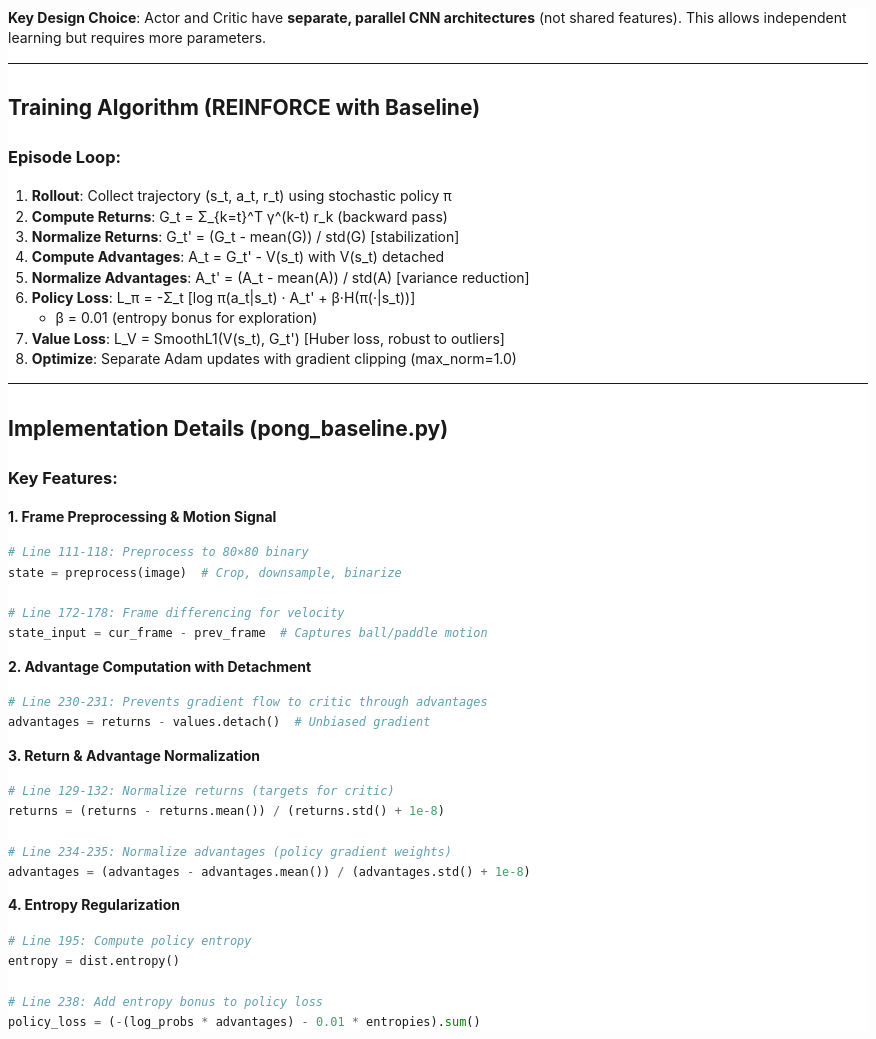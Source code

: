 **Key Design Choice**: Actor and Critic have **separate, parallel CNN architectures** (not shared features). This allows independent learning but requires more parameters.

---

## Training Algorithm (REINFORCE with Baseline)

### Episode Loop:
1. **Rollout**: Collect trajectory (s_t, a_t, r_t) using stochastic policy π
2. **Compute Returns**: G_t = Σ_{k=t}^T γ^(k-t) r_k (backward pass)
3. **Normalize Returns**: G_t' = (G_t - mean(G)) / std(G)  [stabilization]
4. **Compute Advantages**: A_t = G_t' - V(s_t) with V(s_t) detached
5. **Normalize Advantages**: A_t' = (A_t - mean(A)) / std(A)  [variance reduction]
6. **Policy Loss**: L_π = -Σ_t [log π(a_t|s_t) · A_t' + β·H(π(·|s_t))]
   - β = 0.01 (entropy bonus for exploration)
7. **Value Loss**: L_V = SmoothL1(V(s_t), G_t')  [Huber loss, robust to outliers]
8. **Optimize**: Separate Adam updates with gradient clipping (max_norm=1.0)

---

## Implementation Details (pong_baseline.py)

### Key Features:

**1. Frame Preprocessing & Motion Signal**
```python
# Line 111-118: Preprocess to 80×80 binary
state = preprocess(image)  # Crop, downsample, binarize

# Line 172-178: Frame differencing for velocity
state_input = cur_frame - prev_frame  # Captures ball/paddle motion
```

**2. Advantage Computation with Detachment**
```python
# Line 230-231: Prevents gradient flow to critic through advantages
advantages = returns - values.detach()  # Unbiased gradient
```

**3. Return & Advantage Normalization**
```python
# Line 129-132: Normalize returns (targets for critic)
returns = (returns - returns.mean()) / (returns.std() + 1e-8)

# Line 234-235: Normalize advantages (policy gradient weights)
advantages = (advantages - advantages.mean()) / (advantages.std() + 1e-8)
```

**4. Entropy Regularization**
```python
# Line 195: Compute policy entropy
entropy = dist.entropy()

# Line 238: Add entropy bonus to policy loss
policy_loss = (-(log_probs * advantages) - 0.01 * entropies).sum()
```
